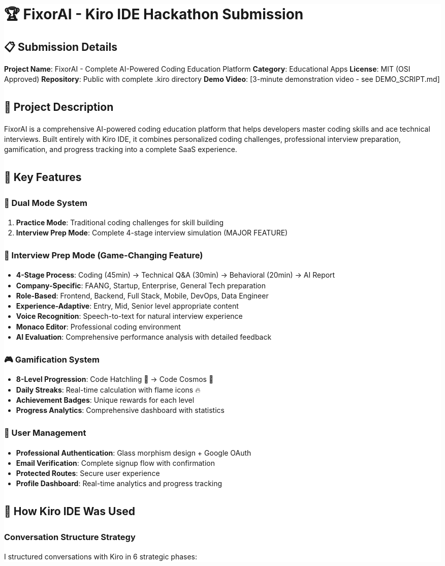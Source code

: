 # 🏆 FixorAI - Kiro IDE Hackathon Submission

## 📋 **Submission Details**

**Project Name**: FixorAI - Complete AI-Powered Coding Education Platform
**Category**: Educational Apps
**License**: MIT (OSI Approved)
**Repository**: Public with complete .kiro directory
**Demo Video**: [3-minute demonstration video - see DEMO_SCRIPT.md]

## 🎯 **Project Description**

FixorAI is a comprehensive AI-powered coding education platform that helps developers master coding skills and ace technical interviews. Built entirely with Kiro IDE, it combines personalized coding challenges, professional interview preparation, gamification, and progress tracking into a complete SaaS experience.

## 🚀 **Key Features**

### **🎯 Dual Mode System**
1. **Practice Mode**: Traditional coding challenges for skill building
2. **Interview Prep Mode**: Complete 4-stage interview simulation (MAJOR FEATURE)

### **💼 Interview Prep Mode (Game-Changing Feature)**
- **4-Stage Process**: Coding (45min) → Technical Q&A (30min) → Behavioral (20min) → AI Report
- **Company-Specific**: FAANG, Startup, Enterprise, General Tech preparation
- **Role-Based**: Frontend, Backend, Full Stack, Mobile, DevOps, Data Engineer
- **Experience-Adaptive**: Entry, Mid, Senior level appropriate content
- **Voice Recognition**: Speech-to-text for natural interview experience
- **Monaco Editor**: Professional coding environment
- **AI Evaluation**: Comprehensive performance analysis with detailed feedback

### **🎮 Gamification System**
- **8-Level Progression**: Code Hatchling 🥚 → Code Cosmos 🌌
- **Daily Streaks**: Real-time calculation with flame icons 🔥
- **Achievement Badges**: Unique rewards for each level
- **Progress Analytics**: Comprehensive dashboard with statistics

### **👤 User Management**
- **Professional Authentication**: Glass morphism design + Google OAuth
- **Email Verification**: Complete signup flow with confirmation
- **Protected Routes**: Secure user experience
- **Profile Dashboard**: Real-time analytics and progress tracking

## 🤖 **How Kiro IDE Was Used**

### **Conversation Structure Strategy**
I structured conversations with Kiro in 6 strategic phases:
